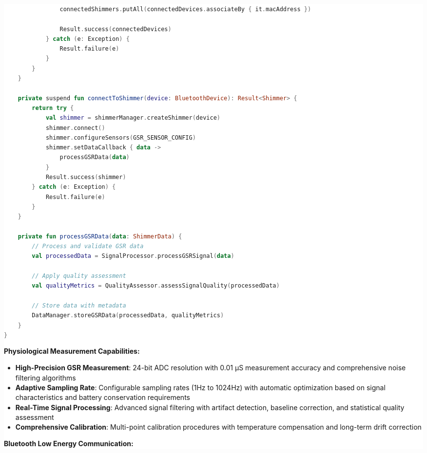 ```kotlin
                connectedShimmers.putAll(connectedDevices.associateBy { it.macAddress })
                
                Result.success(connectedDevices)
            } catch (e: Exception) {
                Result.failure(e)
            }
        }
    }
    
    private suspend fun connectToShimmer(device: BluetoothDevice): Result<Shimmer> {
        return try {
            val shimmer = shimmerManager.createShimmer(device)
            shimmer.connect()
            shimmer.configureSensors(GSR_SENSOR_CONFIG)
            shimmer.setDataCallback { data ->
                processGSRData(data)
            }
            Result.success(shimmer)
        } catch (e: Exception) {
            Result.failure(e)
        }
    }
    
    private fun processGSRData(data: ShimmerData) {
        // Process and validate GSR data
        val processedData = SignalProcessor.processGSRSignal(data)
        
        // Apply quality assessment
        val qualityMetrics = QualityAssessor.assessSignalQuality(processedData)
        
        // Store data with metadata
        DataManager.storeGSRData(processedData, qualityMetrics)
    }
}
```

**Physiological Measurement Capabilities:**

- **High-Precision GSR Measurement**: 24-bit ADC resolution with 0.01 µS measurement accuracy and comprehensive noise
  filtering algorithms
- **Adaptive Sampling Rate**: Configurable sampling rates (1Hz to 1024Hz) with automatic optimization based on signal
  characteristics and battery conservation requirements
- **Real-Time Signal Processing**: Advanced signal filtering with artifact detection, baseline correction, and
  statistical quality assessment
- **Comprehensive Calibration**: Multi-point calibration procedures with temperature compensation and long-term drift
  correction

**Bluetooth Low Energy Communication:**
